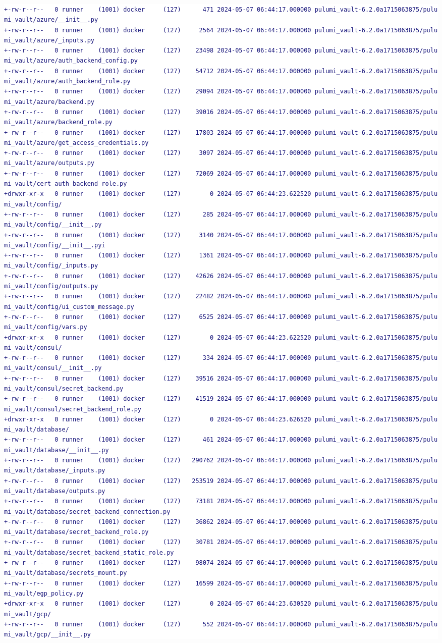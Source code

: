 ```diff
+-rw-r--r--   0 runner    (1001) docker     (127)      471 2024-05-07 06:44:17.000000 pulumi_vault-6.2.0a1715063875/pulumi_vault/azure/__init__.py
+-rw-r--r--   0 runner    (1001) docker     (127)     2564 2024-05-07 06:44:17.000000 pulumi_vault-6.2.0a1715063875/pulumi_vault/azure/_inputs.py
+-rw-r--r--   0 runner    (1001) docker     (127)    23498 2024-05-07 06:44:17.000000 pulumi_vault-6.2.0a1715063875/pulumi_vault/azure/auth_backend_config.py
+-rw-r--r--   0 runner    (1001) docker     (127)    54712 2024-05-07 06:44:17.000000 pulumi_vault-6.2.0a1715063875/pulumi_vault/azure/auth_backend_role.py
+-rw-r--r--   0 runner    (1001) docker     (127)    29094 2024-05-07 06:44:17.000000 pulumi_vault-6.2.0a1715063875/pulumi_vault/azure/backend.py
+-rw-r--r--   0 runner    (1001) docker     (127)    39016 2024-05-07 06:44:17.000000 pulumi_vault-6.2.0a1715063875/pulumi_vault/azure/backend_role.py
+-rw-r--r--   0 runner    (1001) docker     (127)    17803 2024-05-07 06:44:17.000000 pulumi_vault-6.2.0a1715063875/pulumi_vault/azure/get_access_credentials.py
+-rw-r--r--   0 runner    (1001) docker     (127)     3097 2024-05-07 06:44:17.000000 pulumi_vault-6.2.0a1715063875/pulumi_vault/azure/outputs.py
+-rw-r--r--   0 runner    (1001) docker     (127)    72069 2024-05-07 06:44:17.000000 pulumi_vault-6.2.0a1715063875/pulumi_vault/cert_auth_backend_role.py
+drwxr-xr-x   0 runner    (1001) docker     (127)        0 2024-05-07 06:44:23.622520 pulumi_vault-6.2.0a1715063875/pulumi_vault/config/
+-rw-r--r--   0 runner    (1001) docker     (127)      285 2024-05-07 06:44:17.000000 pulumi_vault-6.2.0a1715063875/pulumi_vault/config/__init__.py
+-rw-r--r--   0 runner    (1001) docker     (127)     3140 2024-05-07 06:44:17.000000 pulumi_vault-6.2.0a1715063875/pulumi_vault/config/__init__.pyi
+-rw-r--r--   0 runner    (1001) docker     (127)     1361 2024-05-07 06:44:17.000000 pulumi_vault-6.2.0a1715063875/pulumi_vault/config/_inputs.py
+-rw-r--r--   0 runner    (1001) docker     (127)    42626 2024-05-07 06:44:17.000000 pulumi_vault-6.2.0a1715063875/pulumi_vault/config/outputs.py
+-rw-r--r--   0 runner    (1001) docker     (127)    22482 2024-05-07 06:44:17.000000 pulumi_vault-6.2.0a1715063875/pulumi_vault/config/ui_custom_message.py
+-rw-r--r--   0 runner    (1001) docker     (127)     6525 2024-05-07 06:44:17.000000 pulumi_vault-6.2.0a1715063875/pulumi_vault/config/vars.py
+drwxr-xr-x   0 runner    (1001) docker     (127)        0 2024-05-07 06:44:23.622520 pulumi_vault-6.2.0a1715063875/pulumi_vault/consul/
+-rw-r--r--   0 runner    (1001) docker     (127)      334 2024-05-07 06:44:17.000000 pulumi_vault-6.2.0a1715063875/pulumi_vault/consul/__init__.py
+-rw-r--r--   0 runner    (1001) docker     (127)    39516 2024-05-07 06:44:17.000000 pulumi_vault-6.2.0a1715063875/pulumi_vault/consul/secret_backend.py
+-rw-r--r--   0 runner    (1001) docker     (127)    41519 2024-05-07 06:44:17.000000 pulumi_vault-6.2.0a1715063875/pulumi_vault/consul/secret_backend_role.py
+drwxr-xr-x   0 runner    (1001) docker     (127)        0 2024-05-07 06:44:23.626520 pulumi_vault-6.2.0a1715063875/pulumi_vault/database/
+-rw-r--r--   0 runner    (1001) docker     (127)      461 2024-05-07 06:44:17.000000 pulumi_vault-6.2.0a1715063875/pulumi_vault/database/__init__.py
+-rw-r--r--   0 runner    (1001) docker     (127)   290762 2024-05-07 06:44:17.000000 pulumi_vault-6.2.0a1715063875/pulumi_vault/database/_inputs.py
+-rw-r--r--   0 runner    (1001) docker     (127)   253519 2024-05-07 06:44:17.000000 pulumi_vault-6.2.0a1715063875/pulumi_vault/database/outputs.py
+-rw-r--r--   0 runner    (1001) docker     (127)    73181 2024-05-07 06:44:17.000000 pulumi_vault-6.2.0a1715063875/pulumi_vault/database/secret_backend_connection.py
+-rw-r--r--   0 runner    (1001) docker     (127)    36862 2024-05-07 06:44:17.000000 pulumi_vault-6.2.0a1715063875/pulumi_vault/database/secret_backend_role.py
+-rw-r--r--   0 runner    (1001) docker     (127)    30781 2024-05-07 06:44:17.000000 pulumi_vault-6.2.0a1715063875/pulumi_vault/database/secret_backend_static_role.py
+-rw-r--r--   0 runner    (1001) docker     (127)    98074 2024-05-07 06:44:17.000000 pulumi_vault-6.2.0a1715063875/pulumi_vault/database/secrets_mount.py
+-rw-r--r--   0 runner    (1001) docker     (127)    16599 2024-05-07 06:44:17.000000 pulumi_vault-6.2.0a1715063875/pulumi_vault/egp_policy.py
+drwxr-xr-x   0 runner    (1001) docker     (127)        0 2024-05-07 06:44:23.630520 pulumi_vault-6.2.0a1715063875/pulumi_vault/gcp/
+-rw-r--r--   0 runner    (1001) docker     (127)      552 2024-05-07 06:44:17.000000 pulumi_vault-6.2.0a1715063875/pulumi_vault/gcp/__init__.py
```